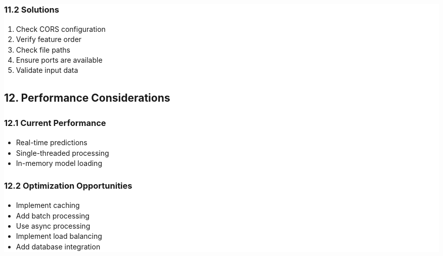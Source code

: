 ### 11.2 Solutions
1. Check CORS configuration
2. Verify feature order
3. Check file paths
4. Ensure ports are available
5. Validate input data

## 12. Performance Considerations

### 12.1 Current Performance
- Real-time predictions
- Single-threaded processing
- In-memory model loading

### 12.2 Optimization Opportunities
- Implement caching
- Add batch processing
- Use async processing
- Implement load balancing
- Add database integration 